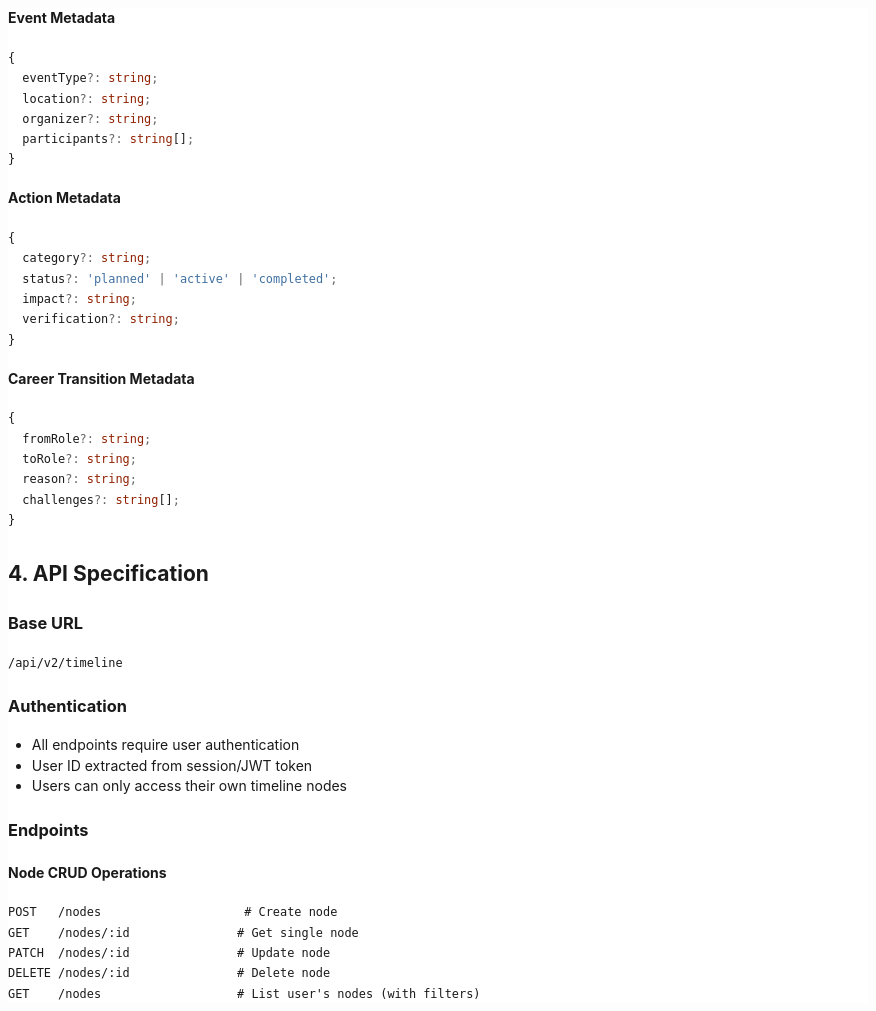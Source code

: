 #### Event Metadata
```typescript
{
  eventType?: string;
  location?: string;
  organizer?: string;
  participants?: string[];
}
```

#### Action Metadata
```typescript
{
  category?: string;
  status?: 'planned' | 'active' | 'completed';
  impact?: string;
  verification?: string;
}
```

#### Career Transition Metadata
```typescript
{
  fromRole?: string;
  toRole?: string;
  reason?: string;
  challenges?: string[];
}
```

## 4. API Specification

### Base URL
`/api/v2/timeline`

### Authentication
- All endpoints require user authentication
- User ID extracted from session/JWT token
- Users can only access their own timeline nodes

### Endpoints

#### Node CRUD Operations
```
POST   /nodes                    # Create node
GET    /nodes/:id               # Get single node
PATCH  /nodes/:id               # Update node  
DELETE /nodes/:id               # Delete node
GET    /nodes                   # List user's nodes (with filters)
```
